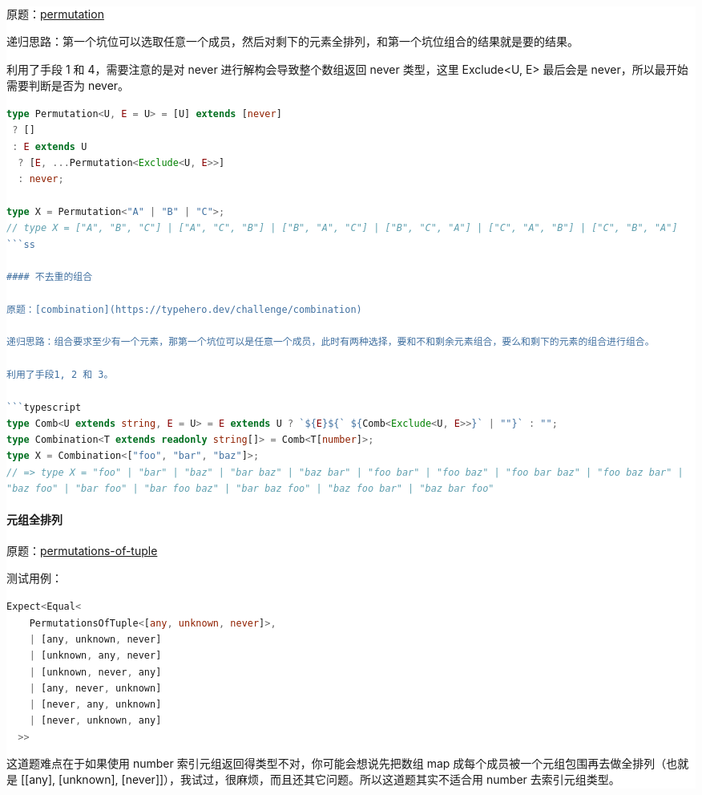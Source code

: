 原题：[permutation](https://typehero.dev/challenge/permutation)

递归思路：第一个坑位可以选取任意一个成员，然后对剩下的元素全排列，和第一个坑位组合的结果就是要的结果。

利用了手段 1 和 4，需要注意的是对 never 进行解构会导致整个数组返回 never 类型，这里 Exclude<U, E> 最后会是 never，所以最开始需要判断是否为 never。

````typescript
type Permutation<U, E = U> = [U] extends [never]
 ? []
 : E extends U
  ? [E, ...Permutation<Exclude<U, E>>]
  : never;

type X = Permutation<"A" | "B" | "C">;
// type X = ["A", "B", "C"] | ["A", "C", "B"] | ["B", "A", "C"] | ["B", "C", "A"] | ["C", "A", "B"] | ["C", "B", "A"]
```ss

#### 不去重的组合

原题：[combination](https://typehero.dev/challenge/combination)

递归思路：组合要求至少有一个元素，那第一个坑位可以是任意一个成员，此时有两种选择，要和不和剩余元素组合，要么和剩下的元素的组合进行组合。

利用了手段1, 2 和 3。

```typescript
type Comb<U extends string, E = U> = E extends U ? `${E}${` ${Comb<Exclude<U, E>>}` | ""}` : "";
type Combination<T extends readonly string[]> = Comb<T[number]>;
type X = Combination<["foo", "bar", "baz"]>;
// => type X = "foo" | "bar" | "baz" | "bar baz" | "baz bar" | "foo bar" | "foo baz" | "foo bar baz" | "foo baz bar" | "baz foo" | "bar foo" | "bar foo baz" | "bar baz foo" | "baz foo bar" | "baz bar foo"

````

#### 元组全排列

原题：[permutations-of-tuple](https://typehero.dev/challenge/permutations-of-tuple)

测试用例：

```typescript
Expect<Equal<
    PermutationsOfTuple<[any, unknown, never]>,
    | [any, unknown, never]
    | [unknown, any, never]
    | [unknown, never, any]
    | [any, never, unknown]
    | [never, any, unknown]
    | [never, unknown, any]
  >>
```

这道题难点在于如果使用 number 索引元组返回得类型不对，你可能会想说先把数组 map 成每个成员被一个元组包围再去做全排列（也就是 [[any], [unknown], [never]]），我试过，很麻烦，而且还其它问题。所以这道题其实不适合用 number 去索引元组类型。


 [K in keyof T as K extends L ? never : K]: T[K]